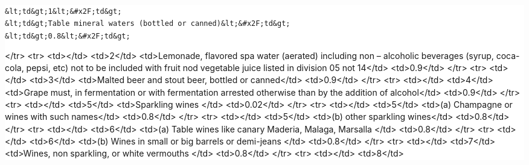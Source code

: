     &lt;td&gt;1&lt;&#x2F;td&gt;
    &lt;td&gt;Table mineral waters (bottled or canned)&lt;&#x2F;td&gt;
    &lt;td&gt;0.8&lt;&#x2F;td&gt;
  &lt;&#x2F;tr&gt;
  &lt;tr&gt;
    &lt;td&gt;&lt;&#x2F;td&gt;
    &lt;td&gt;2&lt;&#x2F;td&gt;
    &lt;td&gt;Lemonade, flavored spa water (aerated) including non – alcoholic beverages (syrup, coca-cola, pepsi, etc) not to be included with fruit nod vegetable juice listed in division 05 not 14&lt;&#x2F;td&gt;
    &lt;td&gt;0.9&lt;&#x2F;td&gt;
  &lt;&#x2F;tr&gt;
  &lt;tr&gt;
    &lt;td&gt;&lt;&#x2F;td&gt;
    &lt;td&gt;3&lt;&#x2F;td&gt;
    &lt;td&gt;Malted beer and stout beer, bottled or canned&lt;&#x2F;td&gt;
    &lt;td&gt;0.9&lt;&#x2F;td&gt;
  &lt;&#x2F;tr&gt;
  &lt;tr&gt;
    &lt;td&gt;&lt;&#x2F;td&gt;
    &lt;td&gt;4&lt;&#x2F;td&gt;
    &lt;td&gt;Grape must, in fermentation or with fermentation arrested otherwise than by the addition of alcohol&lt;&#x2F;td&gt;
    &lt;td&gt;0.9&lt;&#x2F;td&gt;
  &lt;&#x2F;tr&gt;
  &lt;tr&gt;
    &lt;td&gt;&lt;&#x2F;td&gt;
    &lt;td&gt;5&lt;&#x2F;td&gt;
    &lt;td&gt;Sparkling wines &lt;&#x2F;td&gt;
    &lt;td&gt;0.02&lt;&#x2F;td&gt;
  &lt;&#x2F;tr&gt;
  &lt;tr&gt;
    &lt;td&gt;&lt;&#x2F;td&gt;
    &lt;td&gt;5&lt;&#x2F;td&gt;
    &lt;td&gt;(a) Champagne or wines with such names&lt;&#x2F;td&gt;
    &lt;td&gt;0.8&lt;&#x2F;td&gt;
  &lt;&#x2F;tr&gt;
  &lt;tr&gt;
    &lt;td&gt;&lt;&#x2F;td&gt;
    &lt;td&gt;5&lt;&#x2F;td&gt;
    &lt;td&gt;(b) other sparkling wines&lt;&#x2F;td&gt;
    &lt;td&gt;0.8&lt;&#x2F;td&gt;
  &lt;&#x2F;tr&gt;
  &lt;tr&gt;
    &lt;td&gt;&lt;&#x2F;td&gt;
    &lt;td&gt;6&lt;&#x2F;td&gt;
    &lt;td&gt;(a) Table wines like canary Maderia, Malaga, Marsalla &lt;&#x2F;td&gt;
    &lt;td&gt;0.8&lt;&#x2F;td&gt;
  &lt;&#x2F;tr&gt;
  &lt;tr&gt;
    &lt;td&gt;&lt;&#x2F;td&gt;
    &lt;td&gt;6&lt;&#x2F;td&gt;
    &lt;td&gt;(b) Wines in small or big barrels or demi-jeans &lt;&#x2F;td&gt;
    &lt;td&gt;0.8&lt;&#x2F;td&gt;
  &lt;&#x2F;tr&gt;
  &lt;tr&gt;
    &lt;td&gt;&lt;&#x2F;td&gt;
    &lt;td&gt;7&lt;&#x2F;td&gt;
    &lt;td&gt;Wines, non sparkling, or white vermouths &lt;&#x2F;td&gt;
    &lt;td&gt;0.8&lt;&#x2F;td&gt;
  &lt;&#x2F;tr&gt;
  &lt;tr&gt;
    &lt;td&gt;&lt;&#x2F;td&gt;
    &lt;td&gt;8&lt;&#x2F;td&gt;